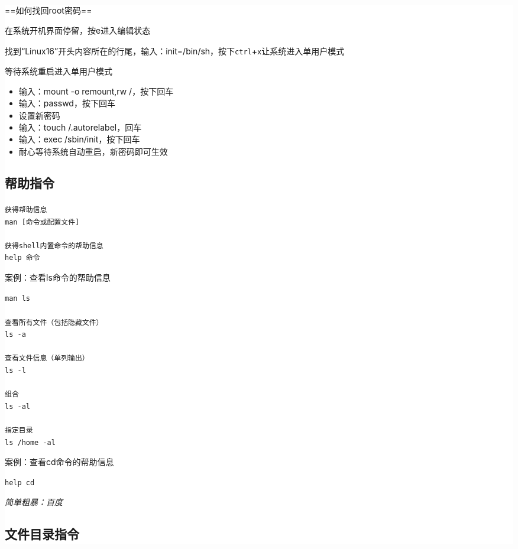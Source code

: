 

==如何找回root密码==

在系统开机界面停留，按e进入编辑状态

找到“Linux16”开头内容所在的行尾，输入：init=/bin/sh，按下`ctrl`+`x`让系统进入单用户模式

等待系统重启进入单用户模式

- 输入：mount -o remount,rw /，按下回车
- 输入：passwd，按下回车
- 设置新密码
- 输入：touch /.autorelabel，回车
- 输入：exec /sbin/init，按下回车
- 耐心等待系统自动重启，新密码即可生效



## 帮助指令

```linux
获得帮助信息
man [命令或配置文件]

获得shell内置命令的帮助信息
help 命令
```

案例：查看ls命令的帮助信息

```linux
man ls

查看所有文件（包括隐藏文件）
ls -a

查看文件信息（单列输出）
ls -l

组合
ls -al

指定目录
ls /home -al
```

案例：查看cd命令的帮助信息

```linux
help cd
```

*简单粗暴：百度*



## 文件目录指令
